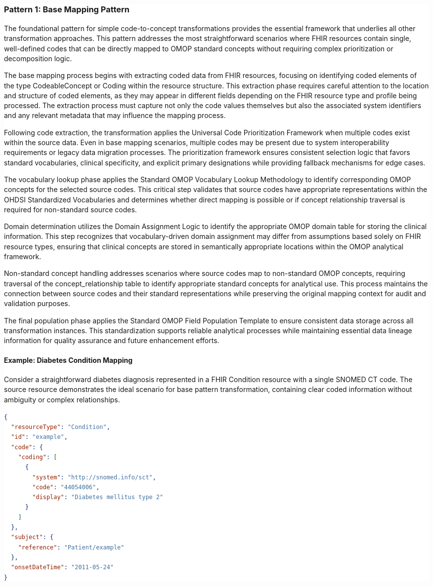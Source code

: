 ### Pattern 1: Base Mapping Pattern

The foundational pattern for simple code-to-concept transformations provides the essential framework that underlies all other transformation approaches. This pattern addresses the most straightforward scenarios where FHIR resources contain single, well-defined codes that can be directly mapped to OMOP standard concepts without requiring complex prioritization or decomposition logic.

The base mapping process begins with extracting coded data from FHIR resources, focusing on identifying coded elements of the type CodeableConcept or Coding within the resource structure. This extraction phase requires careful attention to the location and structure of coded elements, as they may appear in different fields depending on the FHIR resource type and profile being processed. The extraction process must capture not only the code values themselves but also the associated system identifiers and any relevant metadata that may influence the mapping process.

Following code extraction, the transformation applies the Universal Code Prioritization Framework when multiple codes exist within the source data. Even in base mapping scenarios, multiple codes may be present due to system interoperability requirements or legacy data migration processes. The prioritization framework ensures consistent selection logic that favors standard vocabularies, clinical specificity, and explicit primary designations while providing fallback mechanisms for edge cases.

The vocabulary lookup phase applies the Standard OMOP Vocabulary Lookup Methodology to identify corresponding OMOP concepts for the selected source codes. This critical step validates that source codes have appropriate representations within the OHDSI Standardized Vocabularies and determines whether direct mapping is possible or if concept relationship traversal is required for non-standard source codes.

Domain determination utilizes the Domain Assignment Logic to identify the appropriate OMOP domain table for storing the clinical information. This step recognizes that vocabulary-driven domain assignment may differ from assumptions based solely on FHIR resource types, ensuring that clinical concepts are stored in semantically appropriate locations within the OMOP analytical framework.

Non-standard concept handling addresses scenarios where source codes map to non-standard OMOP concepts, requiring traversal of the concept_relationship table to identify appropriate standard concepts for analytical use. This process maintains the connection between source codes and their standard representations while preserving the original mapping context for audit and validation purposes.

The final population phase applies the Standard OMOP Field Population Template to ensure consistent data storage across all transformation instances. This standardization supports reliable analytical processes while maintaining essential data lineage information for quality assurance and future enhancement efforts.

#### Example: Diabetes Condition Mapping

Consider a straightforward diabetes diagnosis represented in a FHIR Condition resource with a single SNOMED CT code. The source resource demonstrates the ideal scenario for base pattern transformation, containing clear coded information without ambiguity or complex relationships.

```json
{
  "resourceType": "Condition",
  "id": "example",
  "code": {
    "coding": [
      {
        "system": "http://snomed.info/sct",
        "code": "44054006",
        "display": "Diabetes mellitus type 2"
      }
    ]
  },
  "subject": {
    "reference": "Patient/example"
  },
  "onsetDateTime": "2011-05-24"
}
```
